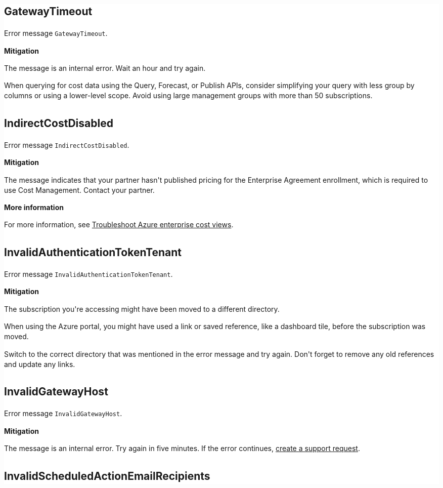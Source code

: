 ## GatewayTimeout

Error message `GatewayTimeout`.

<a name="GatewayTimeout"></a>

**Mitigation**

The message is an internal error. Wait an hour and try again.

When querying for cost data using the Query, Forecast, or Publish APIs, consider simplifying your query with less group by columns or using a lower-level scope. Avoid using large management groups with more than 50 subscriptions.

## IndirectCostDisabled

Error message `IndirectCostDisabled`.

<a name="IndirectCostDisabled"></a>

**Mitigation**

The message indicates that your partner hasn't published pricing for the Enterprise Agreement enrollment, which is required to use Cost Management. Contact your partner.

**More information**

For more information, see [Troubleshoot Azure enterprise cost views](../troubleshoot-billing/enterprise-mgmt-grp-troubleshoot-cost-view.md).

## InvalidAuthenticationTokenTenant

Error message `InvalidAuthenticationTokenTenant`.

<a name="InvalidAuthenticationTokenTenant"></a>

**Mitigation**

The subscription you're accessing might have been moved to a different directory.

When using the Azure portal, you might have used a link or saved reference, like a dashboard tile, before the subscription was moved.

Switch to the correct directory that was mentioned in the error message and try again. Don't forget to remove any old references and update any links.

## InvalidGatewayHost

Error message `InvalidGatewayHost`.

<a name="InvalidGatewayHost"></a>

**Mitigation**

The message is an internal error. Try again in five minutes. If the error continues, [create a support request](#create-a-support-request).

## InvalidScheduledActionEmailRecipients
